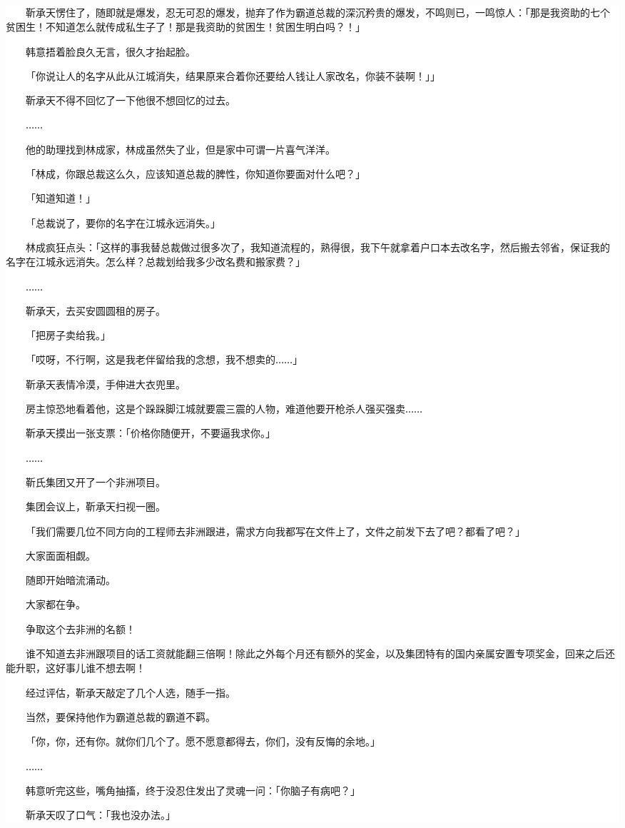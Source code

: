 &emsp;&emsp;靳承天愣住了，随即就是爆发，忍无可忍的爆发，抛弃了作为霸道总裁的深沉矜贵的爆发，不鸣则已，一鸣惊人：「那是我资助的七个贫困生！不知道怎么就传成私生子了！那是我资助的贫困生！贫困生明白吗？！」  
  
&emsp;&emsp;韩意捂着脸良久无言，很久才抬起脸。  
  
&emsp;&emsp;「你说让人的名字从此从江城消失，结果原来合着你还要给人钱让人家改名，你装不装啊！」」  
  
&emsp;&emsp;靳承天不得不回忆了一下他很不想回忆的过去。  
  
&emsp;&emsp;……  
  
&emsp;&emsp;他的助理找到林成家，林成虽然失了业，但是家中可谓一片喜气洋洋。  
  
&emsp;&emsp;「林成，你跟总裁这么久，应该知道总裁的脾性，你知道你要面对什么吧？」  
  
&emsp;&emsp;「知道知道！」  
  
&emsp;&emsp;「总裁说了，要你的名字在江城永远消失。」  
  
&emsp;&emsp;林成疯狂点头：「这样的事我替总裁做过很多次了，我知道流程的，熟得很，我下午就拿着户口本去改名字，然后搬去邻省，保证我的名字在江城永远消失。怎么样？总裁划给我多少改名费和搬家费？」  
  
&emsp;&emsp;……  
  
&emsp;&emsp;靳承天，去买安圆圆租的房子。  
  
&emsp;&emsp;「把房子卖给我。」  
  
&emsp;&emsp;「哎呀，不行啊，这是我老伴留给我的念想，我不想卖的……」  
  
&emsp;&emsp;靳承天表情冷漠，手伸进大衣兜里。  
  
&emsp;&emsp;房主惊恐地看着他，这是个跺跺脚江城就要震三震的人物，难道他要开枪杀人强买强卖……  
  
&emsp;&emsp;靳承天摸出一张支票：「价格你随便开，不要逼我求你。」  
  
&emsp;&emsp;……  
  
&emsp;&emsp;靳氏集团又开了一个非洲项目。  
  
&emsp;&emsp;集团会议上，靳承天扫视一圈。  
  
&emsp;&emsp;「我们需要几位不同方向的工程师去非洲跟进，需求方向我都写在文件上了，文件之前发下去了吧？都看了吧？」  
  
&emsp;&emsp;大家面面相觑。  
  
&emsp;&emsp;随即开始暗流涌动。  
  
&emsp;&emsp;大家都在争。  
  
&emsp;&emsp;争取这个去非洲的名额！  
  
&emsp;&emsp;谁不知道去非洲跟项目的话工资就能翻三倍啊！除此之外每个月还有额外的奖金，以及集团特有的国内亲属安置专项奖金，回来之后还能升职，这好事儿谁不想去啊！  
  
&emsp;&emsp;经过评估，靳承天敲定了几个人选，随手一指。  
  
&emsp;&emsp;当然，要保持他作为霸道总裁的霸道不羁。  
  
&emsp;&emsp;「你，你，还有你。就你们几个了。愿不愿意都得去，你们，没有反悔的余地。」  
  
&emsp;&emsp;……  
  
&emsp;&emsp;韩意听完这些，嘴角抽搐，终于没忍住发出了灵魂一问：「你脑子有病吧？」  
  
&emsp;&emsp;靳承天叹了口气：「我也没办法。」  
  